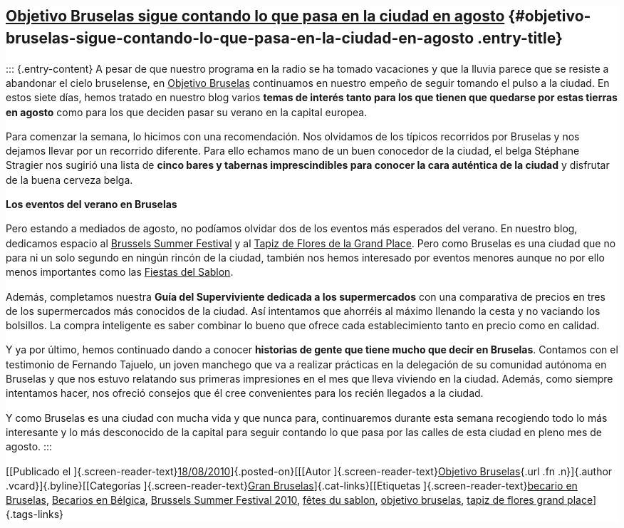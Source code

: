 [Objetivo Bruselas sigue contando lo que pasa en la ciudad en agosto](../../../index.html?p=2991) {#objetivo-bruselas-sigue-contando-lo-que-pasa-en-la-ciudad-en-agosto .entry-title}
-------------------------------------------------------------------------------------------------

::: {.entry-content}
A pesar de que nuestro programa en la radio se ha tomado vacaciones y
que la lluvia parece que se resiste a abandonar el cielo bruselense, en
[Objetivo Bruselas](http://objetivobruselas.blogspot.com) continuamos en
nuestro empeño de seguir tomando el pulso a la ciudad. En estos siete
días, hemos tratado en nuestro blog varios **temas de interés tanto para
los que tienen que quedarse por estas tierras en agosto** como para los
que deciden pasar su verano en la capital europea.

Para comenzar la semana, lo hicimos con una recomendación. Nos olvidamos
de los típicos recorridos por Bruselas y nos dejamos llevar por un
recorrido diferente. Para ello echamos mano de un buen conocedor de la
ciudad, el belga Stéphane Stragier nos sugirió una lista de **cinco
bares y tabernas imprescindibles para conocer la cara auténtica de la
ciudad** y disfrutar de la buena cerveza belga.

**Los eventos del verano en Bruselas**

Pero estando a mediados de agosto, no podíamos olvidar dos de los
eventos más esperados del verano. En nuestro blog, dedicamos espacio al
[Brussels Summer Festival](http://www.bsf.be) y al [Tapiz de Flores de
la Grand Place](http://www.flowercarpet.be). Pero como Bruselas es una
ciudad que no para ni un solo segundo en ningún rincón de la ciudad,
también nos hemos interesado por eventos menores aunque no por ello
menos importantes como las [Fiestas del
Sablon](http://www.bruxelles.be/artdet.cfm?id=4843&agendaid=681).

Además, completamos nuestra **Guía del Superviviente dedicada a los
supermercados** con una comparativa de precios en tres de los
supermercados más conocidos de la ciudad. Así intentamos que ahorréis al
máximo llenando la cesta y no vaciando los bolsillos. La compra
inteligente es saber combinar lo bueno que ofrece cada establecimiento
tanto en precio como en calidad.

Y ya por último, hemos continuado dando a conocer **historias de gente
que tiene mucho que decir en Bruselas**. Contamos con el testimonio de
Fernando Tajuelo, un joven manchego que va a realizar prácticas en la
delegación de su comunidad autónoma en Bruselas y que nos estuvo
relatando sus primeras impresiones en el mes que lleva viviendo en la
ciudad. Además, como siempre intentamos hacer, nos ofreció consejos que
él cree convenientes para los recién llegados a la ciudad.

Y como Bruselas es una ciudad con mucha vida y que nunca para,
continuaremos durante esta semana recogiendo todo lo más interesante y
lo más desconocido de la capital para seguir contando lo que pasa por
las calles de esta ciudad en pleno mes de agosto.
:::

[[Publicado el
]{.screen-reader-text}[18/08/2010](../../../index.html?p=2991)]{.posted-on}[[[Autor
]{.screen-reader-text}[Objetivo
Bruselas](../../author/objetivo-bruselas/index.html){.url .fn
.n}]{.author .vcard}]{.byline}[[Categorías ]{.screen-reader-text}[Gran
Bruselas](../../category/gran-bruselas/index.html)]{.cat-links}[[Etiquetas
]{.screen-reader-text}[becario en Bruselas](index.html), [Becarios en
Bélgica](../becarios-en-belgica/index.html), [Brussels Summer Festival
2010](../brussels-summer-festival-2010/index.html), [fêtes du
sablon](../fetes-du-sablon/index.html), [objetivo
bruselas](../objetivo-bruselas/index.html), [tapiz de flores grand
place](../tapiz-de-flores-grand-place/index.html)]{.tags-links}

